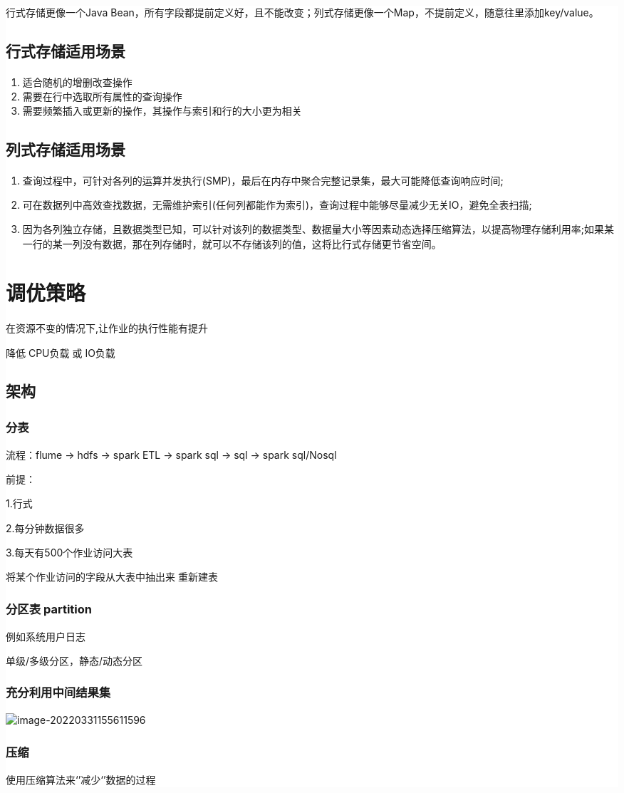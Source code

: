 行式存储更像一个Java Bean，所有字段都提前定义好，且不能改变；列式存储更像一个Map，不提前定义，随意往里添加key/value。

## 行式存储适用场景

1. 适合随机的增删改查操作
2. 需要在行中选取所有属性的查询操作
3. 需要频繁插入或更新的操作，其操作与索引和行的大小更为相关

## 列式存储适用场景

1. 查询过程中，可针对各列的运算并发执行(SMP)，最后在内存中聚合完整记录集，最大可能降低查询响应时间;

2. 可在数据列中高效查找数据，无需维护索引(任何列都能作为索引)，查询过程中能够尽量减少无关IO，避免全表扫描;

3. 因为各列独立存储，且数据类型已知，可以针对该列的数据类型、数据量大小等因素动态选择压缩算法，以提高物理存储利用率;如果某一行的某一列没有数据，那在列存储时，就可以不存储该列的值，这将比行式存储更节省空间。

   

# 调优策略

在资源不变的情况下,让作业的执行性能有提升

降低 CPU负载 或 IO负载

## 架构

### 分表

流程：flume -> hdfs -> spark ETL -> spark sql -> sql -> spark sql/Nosql

前提：

1.行式

2.每分钟数据很多

3.每天有500个作业访问大表

将某个作业访问的字段从大表中抽出来 重新建表

### 分区表 partition

例如系统用户日志

单级/多级分区，静态/动态分区

### 充分利用中间结果集

![image-20220331155611596](C:\Users\12432\AppData\Roaming\Typora\typora-user-images\image-20220331155611596.png)

### 压缩

使用压缩算法来‘’减少‘’数据的过程
